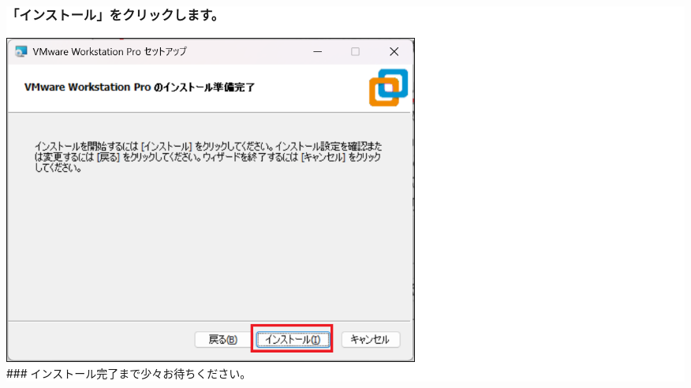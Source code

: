 ### 「インストール」をクリックします。
<div style="text-align: left;"> <img src="../assets/Pasted image 20250308232423.png" style ="width: 60%;" border="1"> </div>
### インストール完了まで少々お待ちください。